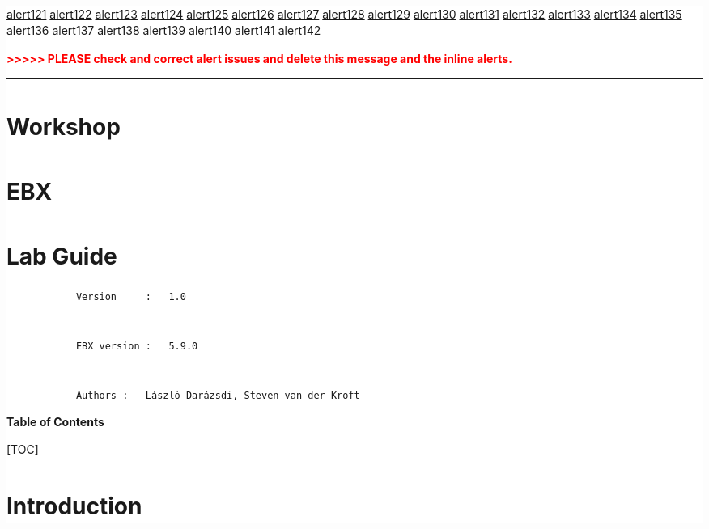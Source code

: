 <a href="#gdcalert121">alert121</a>
<a href="#gdcalert122">alert122</a>
<a href="#gdcalert123">alert123</a>
<a href="#gdcalert124">alert124</a>
<a href="#gdcalert125">alert125</a>
<a href="#gdcalert126">alert126</a>
<a href="#gdcalert127">alert127</a>
<a href="#gdcalert128">alert128</a>
<a href="#gdcalert129">alert129</a>
<a href="#gdcalert130">alert130</a>
<a href="#gdcalert131">alert131</a>
<a href="#gdcalert132">alert132</a>
<a href="#gdcalert133">alert133</a>
<a href="#gdcalert134">alert134</a>
<a href="#gdcalert135">alert135</a>
<a href="#gdcalert136">alert136</a>
<a href="#gdcalert137">alert137</a>
<a href="#gdcalert138">alert138</a>
<a href="#gdcalert139">alert139</a>
<a href="#gdcalert140">alert140</a>
<a href="#gdcalert141">alert141</a>
<a href="#gdcalert142">alert142</a>

<p style="color: red; font-weight: bold">>>>>> PLEASE check and correct alert issues and delete this message and the inline alerts.<hr></p>



# Workshop


# EBX


# Lab Guide


                Version 	:	1.0


                EBX version	:	5.9.0


                Authors	:	László Darázsdi, Steven van der Kroft

**Table of Contents**


[TOC]



# Introduction
